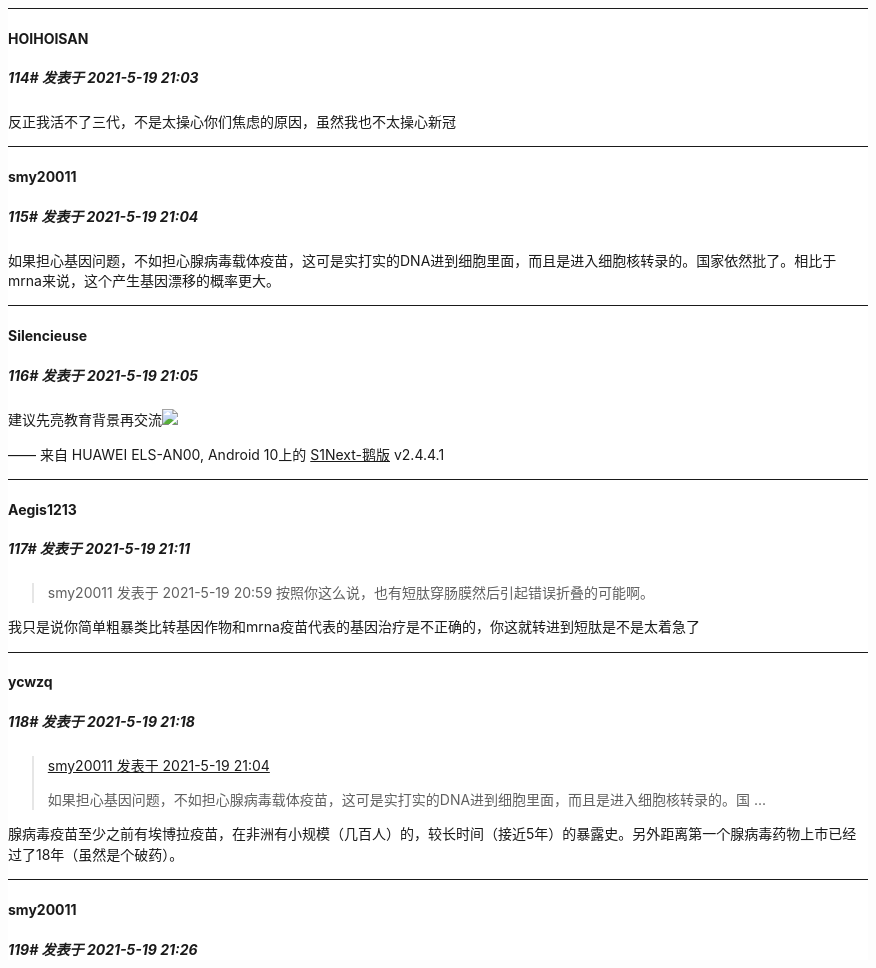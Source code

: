 
*****

####  HOIHOISAN  
##### 114#       发表于 2021-5-19 21:03


反正我活不了三代，不是太操心你们焦虑的原因，虽然我也不太操心新冠


*****

####  smy20011  
##### 115#       发表于 2021-5-19 21:04


如果担心基因问题，不如担心腺病毒载体疫苗，这可是实打实的DNA进到细胞里面，而且是进入细胞核转录的。国家依然批了。相比于mrna来说，这个产生基因漂移的概率更大。


*****

####  Silencieuse  
##### 116#       发表于 2021-5-19 21:05


建议先亮教育背景再交流<img src="https://static.saraba1st.com/image/smiley/face2017/048.png" referrerpolicy="no-referrer">

—— 来自 HUAWEI ELS-AN00, Android 10上的 [S1Next-鹅版](https://github.com/ykrank/S1-Next/releases) v2.4.4.1


*****

####  Aegis1213  
##### 117#       发表于 2021-5-19 21:11


<blockquote>smy20011 发表于 2021-5-19 20:59
按照你这么说，也有短肽穿肠膜然后引起错误折叠的可能啊。</blockquote>
我只是说你简单粗暴类比转基因作物和mrna疫苗代表的基因治疗是不正确的，你这就转进到短肽是不是太着急了


*****

####  ycwzq  
##### 118#       发表于 2021-5-19 21:18


<blockquote><a href="httphttps://bbs.saraba1st.com/2b/forum.php?mod=redirect&amp;goto=findpost&amp;pid=51306945&amp;ptid=2004870" target="_blank">smy20011 发表于 2021-5-19 21:04</a>

如果担心基因问题，不如担心腺病毒载体疫苗，这可是实打实的DNA进到细胞里面，而且是进入细胞核转录的。国 ...</blockquote>
腺病毒疫苗至少之前有埃博拉疫苗，在非洲有小规模（几百人）的，较长时间（接近5年）的暴露史。另外距离第一个腺病毒药物上市已经过了18年（虽然是个破药）。


*****

####  smy20011  
##### 119#       发表于 2021-5-19 21:26
